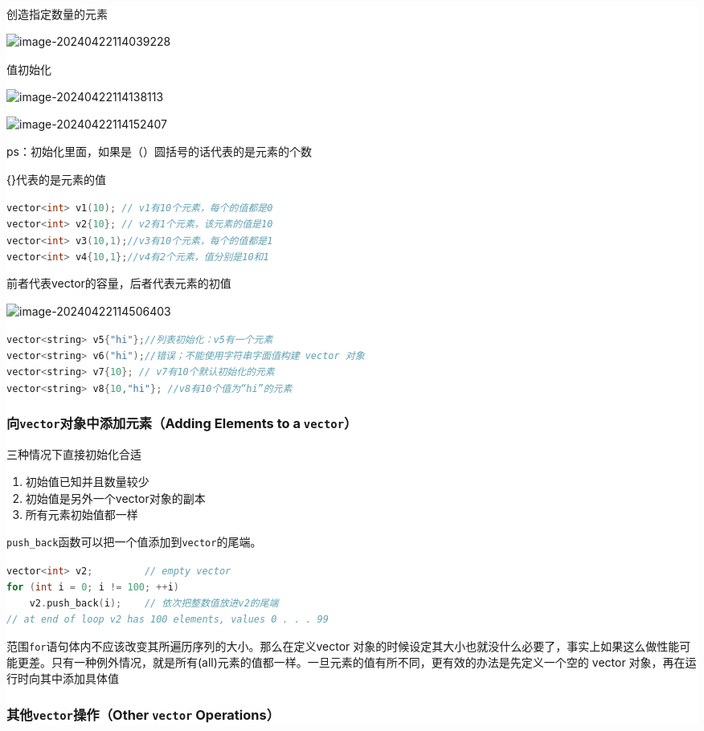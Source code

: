 

创造指定数量的元素



![image-20240422114039228](C:\Users\15525\AppData\Roaming\Typora\typora-user-images\image-20240422114039228.png)

值初始化

![image-20240422114138113](C:\Users\15525\AppData\Roaming\Typora\typora-user-images\image-20240422114138113.png)

![image-20240422114152407](C:\Users\15525\AppData\Roaming\Typora\typora-user-images\image-20240422114152407.png)

ps：初始化里面，如果是（）圆括号的话代表的是元素的个数

{}代表的是元素的值

```c++
vector<int> v1(10); // v1有10个元素，每个的值都是0
vector<int> v2{10}; // v2有1个元素，该元素的值是10
vector<int> v3(10,1);//v3有10个元素，每个的值都是1
vector<int> v4{10,1};//v4有2个元素，值分别是10和1
```

前者代表vector的容量，后者代表元素的初值

![image-20240422114506403](C:\Users\15525\AppData\Roaming\Typora\typora-user-images\image-20240422114506403.png)

```c++
vector<string> v5{"hi"};//列表初始化：v5有一个元素
vector<string> v6("hi");//错误；不能使用字符串字面值构建 vector 对象
vector<string> v7{10}; // v7有10个默认初始化的元素
vector<string> v8{10,"hi"}; //v8有10个值为“hi”的元素
```



### 向`vector`对象中添加元素（Adding Elements to a `vector`）

三种情况下直接初始化合适

1. 初始值已知并且数量较少
2. 初始值是另外一个vector对象的副本
3. 所有元素初始值都一样

`push_back`函数可以把一个值添加到`vector`的尾端。

```c++
vector<int> v2;         // empty vector
for (int i = 0; i != 100; ++i)
    v2.push_back(i);    // 依次把整数值放进v2的尾端
// at end of loop v2 has 100 elements, values 0 . . . 99
```

范围`for`语句体内不应该改变其所遍历序列的大小。那么在定义vector 对象的时候设定其大小也就没什么必要了，事实上如果这么做性能可能更差。只有一种例外情况，就是所有(all)元素的值都一样。一旦元素的值有所不同，更有效的办法是先定义一个空的 vector 对象，再在运行时向其中添加具体值 

### 其他`vector`操作（Other `vector` Operations）
